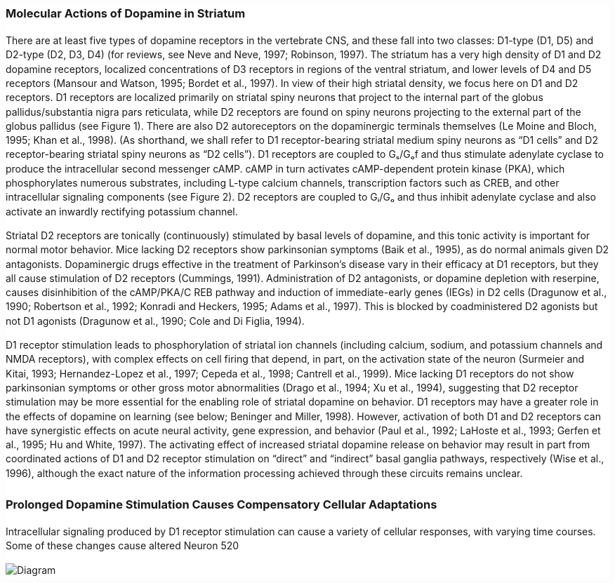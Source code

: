 ### Molecular Actions of Dopamine in Striatum

There are at least five types of dopamine receptors in the vertebrate CNS, and these fall into two classes: D1-type (D1, D5) and D2-type (D2, D3, D4) (for reviews, see Neve and Neve, 1997; Robinson, 1997). The striatum has a very high density of D1 and D2 dopamine receptors, localized concentrations of D3 receptors in regions of the ventral striatum, and lower levels of D4 and D5 receptors (Mansour and Watson, 1995; Bordet et al., 1997). In view of their high striatal density, we focus here on D1 and D2 receptors. D1 receptors are localized primarily on striatal spiny neurons that project to the internal part of the globus pallidus/substantia nigra pars reticulata, while D2 receptors are found on spiny neurons projecting to the external part of the globus pallidus (see Figure 1). There are also D2 autoreceptors on the dopaminergic terminals themselves (Le Moine and Bloch, 1995; Khan et al., 1998). (As shorthand, we shall refer to D1 receptor-bearing striatal medium spiny neurons as “D1 cells” and D2 receptor-bearing striatal spiny neurons as “D2 cells”). D1 receptors are coupled to Gₛ/Gₒf and thus stimulate adenylate cyclase to produce the intracellular second messenger cAMP. cAMP in turn activates cAMP-dependent protein kinase (PKA), which phosphorylates numerous substrates, including L-type calcium channels, transcription factors such as CREB, and other intracellular signaling components (see Figure 2). D2 receptors are coupled to Gᵢ/Gₒ and thus inhibit adenylate cyclase and also activate an inwardly rectifying potassium channel.

Striatal D2 receptors are tonically (continuously) stimulated by basal levels of dopamine, and this tonic activity is important for normal motor behavior. Mice lacking D2 receptors show parkinsonian symptoms (Baik et al., 1995), as do normal animals given D2 antagonists. Dopaminergic drugs effective in the treatment of Parkinson’s disease vary in their efficacy at D1 receptors, but they all cause stimulation of D2 receptors (Cummings, 1991). Administration of D2 antagonists, or dopamine depletion with reserpine, causes disinhibition of the cAMP/PKA/C REB pathway and induction of immediate-early genes (IEGs) in D2 cells (Dragunow et al., 1990; Robertson et al., 1992; Konradi and Heckers, 1995; Adams et al., 1997). This is blocked by coadministered D2 agonists but not D1 agonists (Dragunow et al., 1990; Cole and Di Figlia, 1994).

D1 receptor stimulation leads to phosphorylation of striatal ion channels (including calcium, sodium, and potassium channels and NMDA receptors), with complex effects on cell firing that depend, in part, on the activation state of the neuron (Surmeier and Kitai, 1993; Hernandez-Lopez et al., 1997; Cepeda et al., 1998; Cantrell et al., 1999). Mice lacking D1 receptors do not show parkinsonian symptoms or other gross motor abnormalities (Drago et al., 1994; Xu et al., 1994), suggesting that D2 receptor stimulation may be more essential for the enabling role of striatal dopamine on behavior. D1 receptors may have a greater role in the effects of dopamine on learning (see below; Beninger and Miller, 1998). However, activation of both D1 and D2 receptors can have synergistic effects on acute neural activity, gene expression, and behavior (Paul et al., 1992; LaHoste et al., 1993; Gerfen et al., 1995; Hu and White, 1997). The activating effect of increased striatal dopamine release on behavior may result in part from coordinated actions of D1 and D2 receptor stimulation on “direct” and “indirect” basal ganglia pathways, respectively (Wise et al., 1996), although the exact nature of the information processing achieved through these circuits remains unclear.

### Prolonged Dopamine Stimulation Causes Compensatory Cellular Adaptations

Intracellular signaling produced by D1 receptor stimulation can cause a variety of cellular responses, with varying time courses. Some of these changes cause altered
Neuron
520

![Diagram](#)
